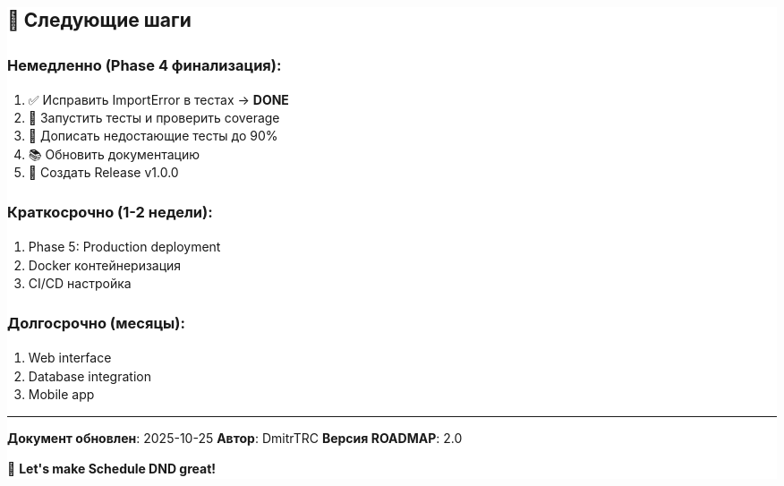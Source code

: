
## 🎯 Следующие шаги

### Немедленно (Phase 4 финализация):
1. ✅ Исправить ImportError в тестах → **DONE**
2. 🔄 Запустить тесты и проверить coverage
3. 📝 Дописать недостающие тесты до 90%
4. 📚 Обновить документацию
5. 🎉 Создать Release v1.0.0

### Краткосрочно (1-2 недели):
1. Phase 5: Production deployment
2. Docker контейнеризация
3. CI/CD настройка

### Долгосрочно (месяцы):
1. Web interface
2. Database integration
3. Mobile app

---

**Документ обновлен**: 2025-10-25
**Автор**: DmitrTRC
**Версия ROADMAP**: 2.0

🚀 **Let's make Schedule DND great!**
